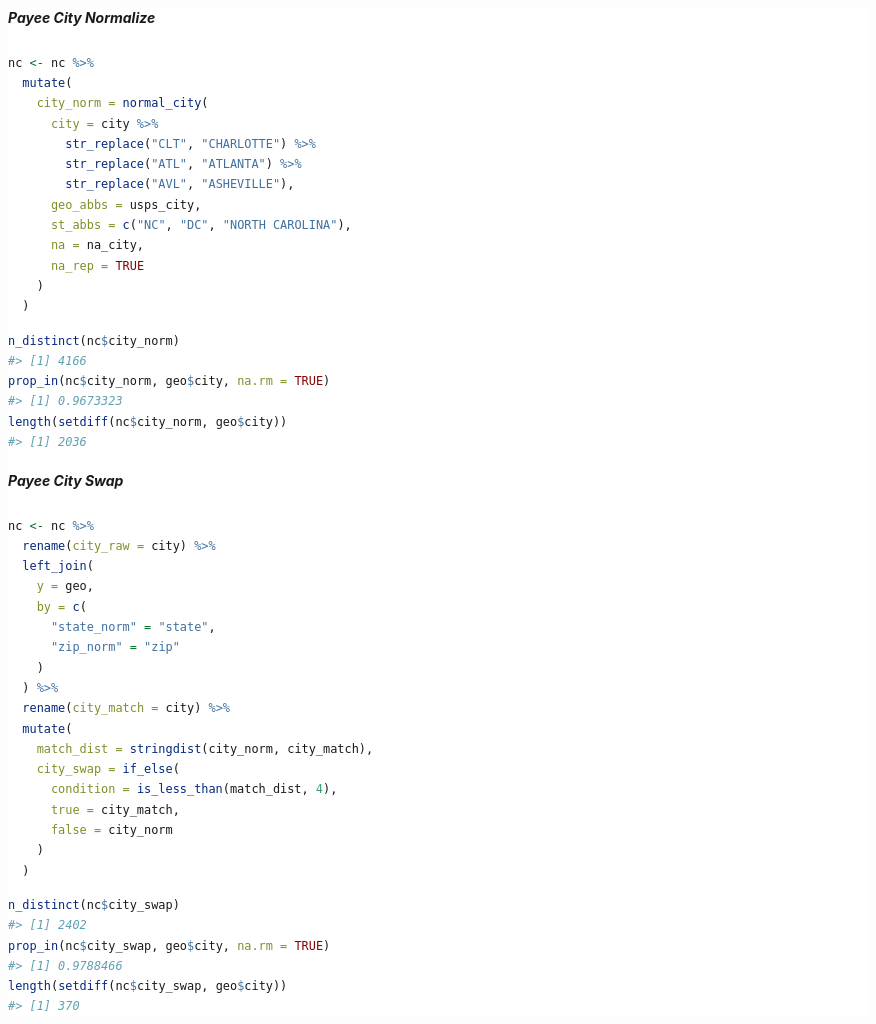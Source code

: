 ##### Payee City Normalize

``` r
nc <- nc %>% 
  mutate(
    city_norm = normal_city(
      city = city %>% 
        str_replace("CLT", "CHARLOTTE") %>% 
        str_replace("ATL", "ATLANTA") %>% 
        str_replace("AVL", "ASHEVILLE"),
      geo_abbs = usps_city,
      st_abbs = c("NC", "DC", "NORTH CAROLINA"),
      na = na_city,
      na_rep = TRUE
    )
  )
```

``` r
n_distinct(nc$city_norm)
#> [1] 4166
prop_in(nc$city_norm, geo$city, na.rm = TRUE)
#> [1] 0.9673323
length(setdiff(nc$city_norm, geo$city))
#> [1] 2036
```

##### Payee City Swap

``` r
nc <- nc %>% 
  rename(city_raw = city) %>% 
  left_join(
    y = geo,
    by = c(
      "state_norm" = "state",
      "zip_norm" = "zip"
    )
  ) %>% 
  rename(city_match = city) %>% 
  mutate(
    match_dist = stringdist(city_norm, city_match),
    city_swap = if_else(
      condition = is_less_than(match_dist, 4),
      true = city_match,
      false = city_norm
    )
  )
```

``` r
n_distinct(nc$city_swap)
#> [1] 2402
prop_in(nc$city_swap, geo$city, na.rm = TRUE)
#> [1] 0.9788466
length(setdiff(nc$city_swap, geo$city))
#> [1] 370
```
